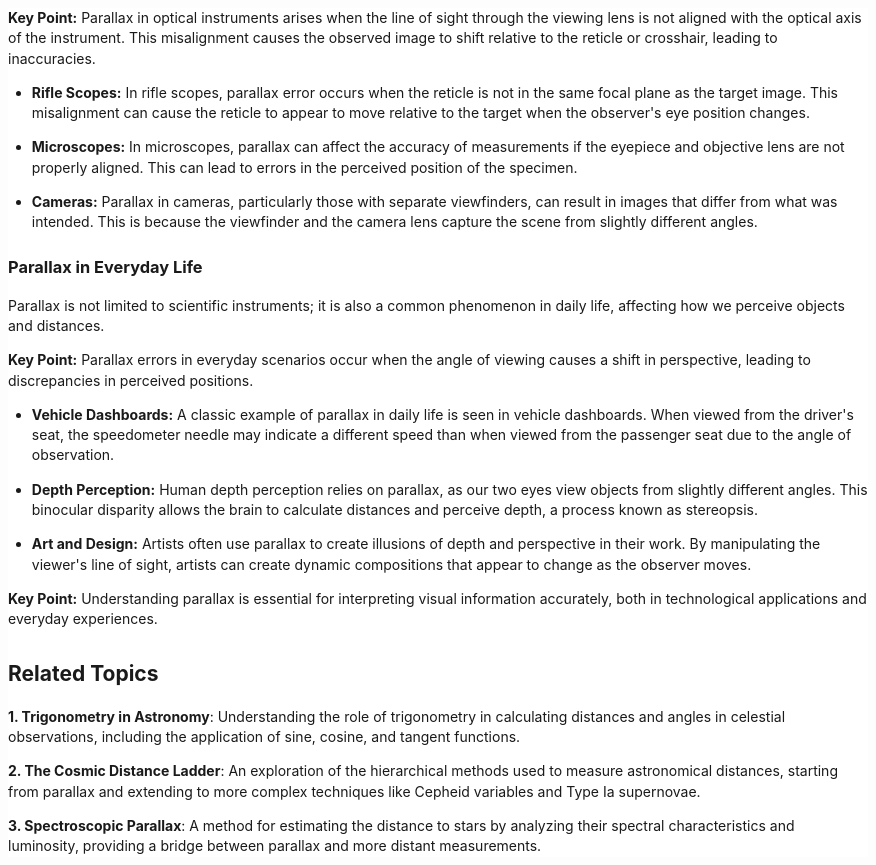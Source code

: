 **Key Point:** Parallax in optical instruments arises when the line of sight through the viewing lens is not aligned with the optical axis of the instrument. This misalignment causes the observed image to shift relative to the reticle or crosshair, leading to inaccuracies.

- **Rifle Scopes:** In rifle scopes, parallax error occurs when the reticle is not in the same focal plane as the target image. This misalignment can cause the reticle to appear to move relative to the target when the observer's eye position changes.

- **Microscopes:** In microscopes, parallax can affect the accuracy of measurements if the eyepiece and objective lens are not properly aligned. This can lead to errors in the perceived position of the specimen.

- **Cameras:** Parallax in cameras, particularly those with separate viewfinders, can result in images that differ from what was intended. This is because the viewfinder and the camera lens capture the scene from slightly different angles.

### Parallax in Everyday Life

Parallax is not limited to scientific instruments; it is also a common phenomenon in daily life, affecting how we perceive objects and distances.

**Key Point:** Parallax errors in everyday scenarios occur when the angle of viewing causes a shift in perspective, leading to discrepancies in perceived positions.

- **Vehicle Dashboards:** A classic example of parallax in daily life is seen in vehicle dashboards. When viewed from the driver's seat, the speedometer needle may indicate a different speed than when viewed from the passenger seat due to the angle of observation.

- **Depth Perception:** Human depth perception relies on parallax, as our two eyes view objects from slightly different angles. This binocular disparity allows the brain to calculate distances and perceive depth, a process known as stereopsis.

- **Art and Design:** Artists often use parallax to create illusions of depth and perspective in their work. By manipulating the viewer's line of sight, artists can create dynamic compositions that appear to change as the observer moves.

**Key Point:** Understanding parallax is essential for interpreting visual information accurately, both in technological applications and everyday experiences.

<div style="clear: both;">

## Related Topics
<div class="related-topics">

**1. Trigonometry in Astronomy**: Understanding the role of trigonometry in calculating distances and angles in celestial observations, including the application of sine, cosine, and tangent functions.

**2. The Cosmic Distance Ladder**: An exploration of the hierarchical methods used to measure astronomical distances, starting from parallax and extending to more complex techniques like Cepheid variables and Type Ia supernovae.

**3. Spectroscopic Parallax**: A method for estimating the distance to stars by analyzing their spectral characteristics and luminosity, providing a bridge between parallax and more distant measurements.
